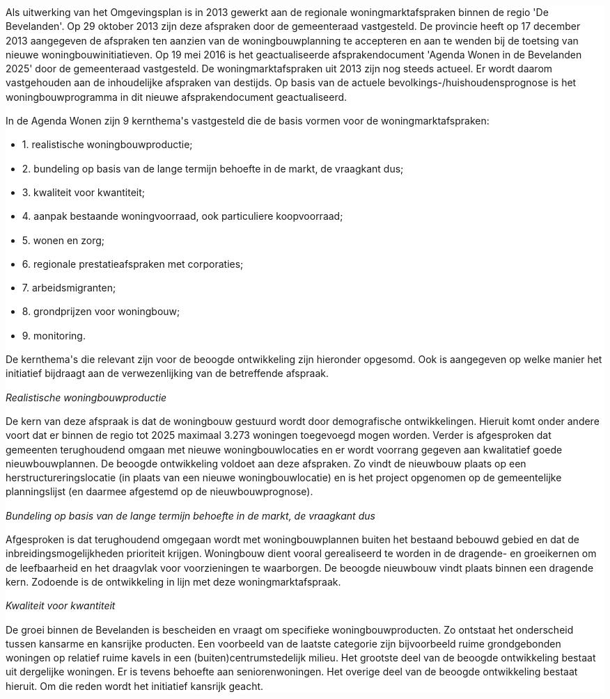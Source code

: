 Als uitwerking van het Omgevingsplan is in 2013 gewerkt aan de regionale woningmarktafspraken binnen de regio 'De Bevelanden'. Op 29 oktober 2013 zijn deze afspraken door de gemeenteraad vastgesteld. De provincie heeft op 17 december 2013 aangegeven de afspraken ten aanzien van de woningbouwplanning te accepteren en aan te wenden bij de toetsing van nieuwe woningbouwinitiatieven. Op 19 mei 2016 is het geactualiseerde afsprakendocument 'Agenda Wonen in de Bevelanden 2025' door de gemeenteraad vastgesteld. De woningmarktafspraken uit 2013 zijn nog steeds actueel. Er wordt daarom vastgehouden aan de inhoudelijke afspraken van destijds. Op basis van de actuele bevolkings\-/huishoudensprognose is het woningbouwprogramma in dit nieuwe afsprakendocument geactualiseerd.

In de Agenda Wonen zijn 9 kernthema's vastgesteld die de basis vormen voor de woningmarktafspraken:

* 1\. realistische woningbouwproductie;

* 2\. bundeling op basis van de lange termijn behoefte in de markt, de vraagkant dus;

* 3\. kwaliteit voor kwantiteit;

* 4\. aanpak bestaande woningvoorraad, ook particuliere koopvoorraad;

* 5\. wonen en zorg;

* 6\. regionale prestatieafspraken met corporaties;

* 7\. arbeidsmigranten;

* 8\. grondprijzen voor woningbouw;

* 9\. monitoring.

De kernthema's die relevant zijn voor de beoogde ontwikkeling zijn hieronder opgesomd. Ook is aangegeven op welke manier het initiatief bijdraagt aan de verwezenlijking van de betreffende afspraak.

*Realistische woningbouwproductie*

De kern van deze afspraak is dat de woningbouw gestuurd wordt door demografische ontwikkelingen. Hieruit komt onder andere voort dat er binnen de regio tot 2025 maximaal 3\.273 woningen toegevoegd mogen worden. Verder is afgesproken dat gemeenten terughoudend omgaan met nieuwe woningbouwlocaties en er wordt voorrang gegeven aan kwalitatief goede nieuwbouwplannen. De beoogde ontwikkeling voldoet aan deze afspraken. Zo vindt de nieuwbouw plaats op een herstructureringslocatie (in plaats van een nieuwe woningbouwlocatie) en is het project opgenomen op de gemeentelijke planningslijst (en daarmee afgestemd op de nieuwbouwprognose).

*Bundeling op basis van de lange termijn behoefte in de markt, de vraagkant dus*

Afgesproken is dat terughoudend omgegaan wordt met woningbouwplannen buiten het bestaand bebouwd gebied en dat de inbreidingsmogelijkheden prioriteit krijgen. Woningbouw dient vooral gerealiseerd te worden in de dragende\- en groeikernen om de leefbaarheid en het draagvlak voor voorzieningen te waarborgen. De beoogde nieuwbouw vindt plaats binnen een dragende kern. Zodoende is de ontwikkeling in lijn met deze woningmarktafspraak.

*Kwaliteit voor kwantiteit*

De groei binnen de Bevelanden is bescheiden en vraagt om specifieke woningbouwproducten. Zo ontstaat het onderscheid tussen kansarme en kansrijke producten. Een voorbeeld van de laatste categorie zijn bijvoorbeeld ruime grondgebonden woningen op relatief ruime kavels in een (buiten)centrumstedelijk milieu. Het grootste deel van de beoogde ontwikkeling bestaat uit dergelijke woningen. Er is tevens behoefte aan seniorenwoningen. Het overige deel van de beoogde ontwikkeling bestaat hieruit. Om die reden wordt het initiatief kansrijk geacht.
